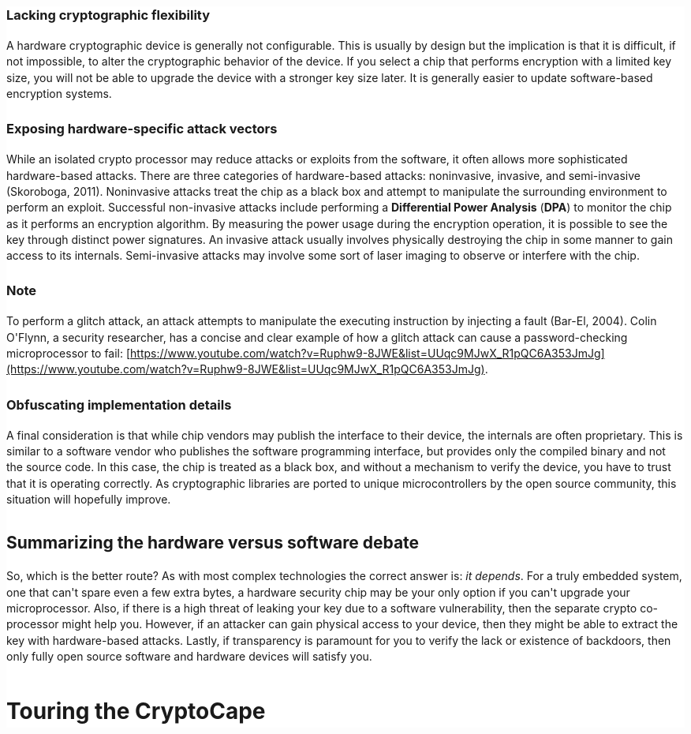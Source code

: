 ### Lacking cryptographic flexibility

A hardware cryptographic device is generally not configurable. This is usually by design but the implication is that it is difficult, if not impossible, to alter the cryptographic behavior of the device. If you select a chip that performs encryption with a limited key size, you will not be able to upgrade the device with a stronger key size later. It is generally easier to update software-based encryption systems.

### Exposing hardware-specific attack vectors

While an isolated crypto processor may reduce attacks or exploits from the software, it often allows more sophisticated hardware-based attacks. There are three categories of hardware-based attacks: noninvasive, invasive, and semi-invasive (Skoroboga, 2011). Noninvasive attacks treat the chip as a black box and attempt to manipulate the surrounding environment to perform an exploit. Successful non-invasive attacks include performing a **Differential Power Analysis** (**DPA**) to monitor the chip as it performs an encryption algorithm. By measuring the power usage during the encryption operation, it is possible to see the key through distinct power signatures. An invasive attack usually involves physically destroying the chip in some manner to gain access to its internals. Semi-invasive attacks may involve some sort of laser imaging to observe or interfere with the chip.

### Note

To perform a glitch attack, an attack attempts to manipulate the executing instruction by injecting a fault (Bar-El, 2004). Colin O'Flynn, a security researcher, has a concise and clear example of how a glitch attack can cause a password-checking microprocessor to fail: [https://www.youtube.com/watch?v=Ruphw9-8JWE&list=UUqc9MJwX_R1pQC6A353JmJg](https://www.youtube.com/watch?v=Ruphw9-8JWE&list=UUqc9MJwX_R1pQC6A353JmJg).

### Obfuscating implementation details

A final consideration is that while chip vendors may publish the interface to their device, the internals are often proprietary. This is similar to a software vendor who publishes the software programming interface, but provides only the compiled binary and not the source code. In this case, the chip is treated as a black box, and without a mechanism to verify the device, you have to trust that it is operating correctly. As cryptographic libraries are ported to unique microcontrollers by the open source community, this situation will hopefully improve.

## Summarizing the hardware versus software debate

So, which is the better route? As with most complex technologies the correct answer is: *it depends*. For a truly embedded system, one that can't spare even a few extra bytes, a hardware security chip may be your only option if you can't upgrade your microprocessor. Also, if there is a high threat of leaking your key due to a software vulnerability, then the separate crypto co-processor might help you. However, if an attacker can gain physical access to your device, then they might be able to extract the key with hardware-based attacks. Lastly, if transparency is paramount for you to verify the lack or existence of backdoors, then only fully open source software and hardware devices will satisfy you.

# Touring the CryptoCape
